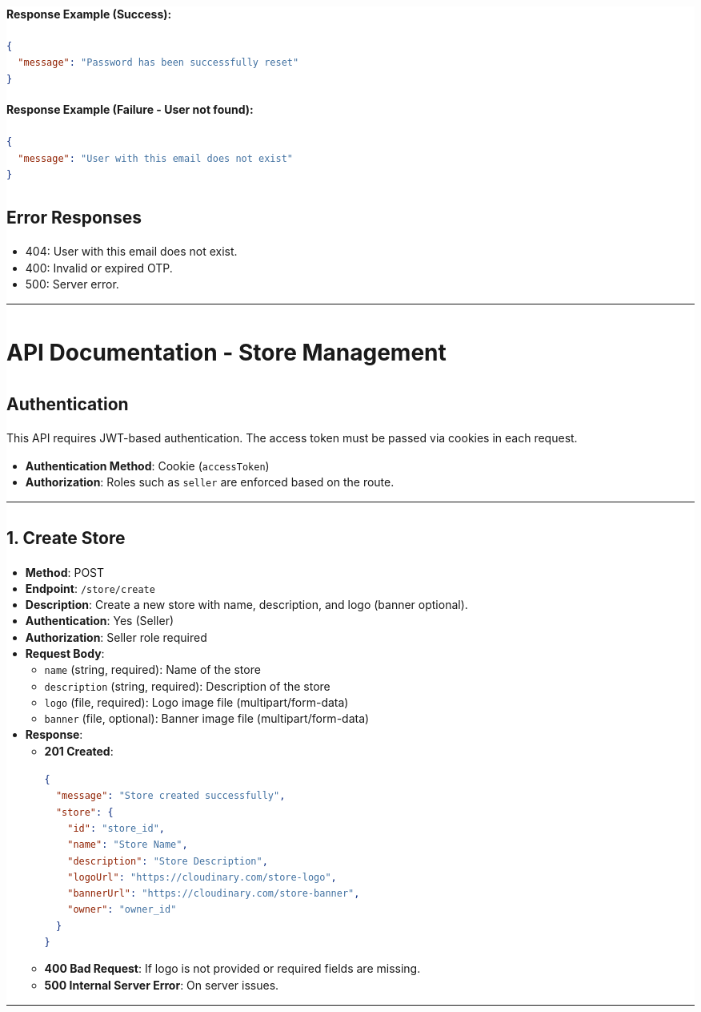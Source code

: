 #### Response Example (Success):
```json
{
  "message": "Password has been successfully reset"
}
```

#### Response Example (Failure - User not found):
```json
{
  "message": "User with this email does not exist"
}
```

## Error Responses
- 404: User with this email does not exist.
- 400: Invalid or expired OTP.
- 500: Server error.

---

# API Documentation - Store Management

## Authentication
This API requires JWT-based authentication. The access token must be passed via cookies in each request.
- **Authentication Method**: Cookie (`accessToken`)
- **Authorization**: Roles such as `seller` are enforced based on the route.

---

## 1. Create Store
- **Method**: POST
- **Endpoint**: `/store/create`
- **Description**: Create a new store with name, description, and logo (banner optional).
- **Authentication**: Yes (Seller)
- **Authorization**: Seller role required
- **Request Body**:
  - `name` (string, required): Name of the store
  - `description` (string, required): Description of the store
  - `logo` (file, required): Logo image file (multipart/form-data)
  - `banner` (file, optional): Banner image file (multipart/form-data)
- **Response**:
  - **201 Created**: 
    ```json
    {
      "message": "Store created successfully",
      "store": {
        "id": "store_id",
        "name": "Store Name",
        "description": "Store Description",
        "logoUrl": "https://cloudinary.com/store-logo",
        "bannerUrl": "https://cloudinary.com/store-banner",
        "owner": "owner_id"
      }
    }
    ```
  - **400 Bad Request**: If logo is not provided or required fields are missing.
  - **500 Internal Server Error**: On server issues.

---
